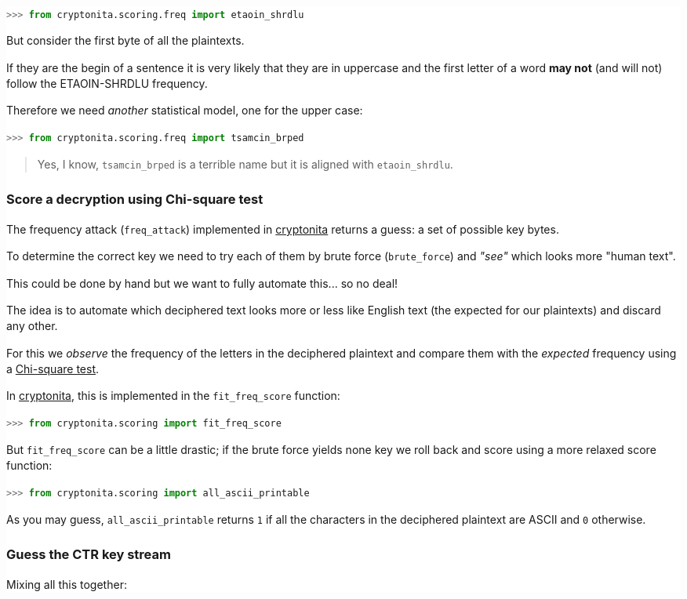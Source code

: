 ```python
>>> from cryptonita.scoring.freq import etaoin_shrdlu
```

But consider the first byte of all the plaintexts.

If they are the
begin of a sentence it is very likely that they are in uppercase and
the first letter of a word **may not** (and will not) follow the ETAOIN-SHRDLU
frequency.

Therefore we need *another* statistical model, one for the upper case:

```python
>>> from cryptonita.scoring.freq import tsamcin_brped
```

> Yes, I know, `tsamcin_brped` is a terrible name but it is aligned with
> `etaoin_shrdlu`.

### Score a decryption using Chi-square test

The frequency attack (``freq_attack``) implemented in
[cryptonita](https://pypi.org/project/cryptonita/)
returns a guess: a set of possible key bytes.

To determine the correct key we need to try each of them by brute force
(`brute_force`) and *"see"* which looks more "human text".

This could be done by hand but we want to fully automate this... so no
deal!

The idea is to automate which deciphered text looks more or less like
English text (the expected for our plaintexts) and discard any other.

For this we *observe* the frequency of the letters in the deciphered plaintext
and compare them with the *expected* frequency using a
[Chi-square test](https://en.wikipedia.org/wiki/Chi-squared_test).

In [cryptonita](https://pypi.org/project/cryptonita/), this
is implemented in the ``fit_freq_score`` function:

```python
>>> from cryptonita.scoring import fit_freq_score
```

But ``fit_freq_score`` can be a little drastic; if the brute force
yields none key we roll back and score using a more relaxed score function:

```python
>>> from cryptonita.scoring import all_ascii_printable
```

As you may guess, `all_ascii_printable` returns `1` if all the
characters in the deciphered plaintext are ASCII and `0` otherwise.

### Guess the CTR key stream

Mixing all this together:
